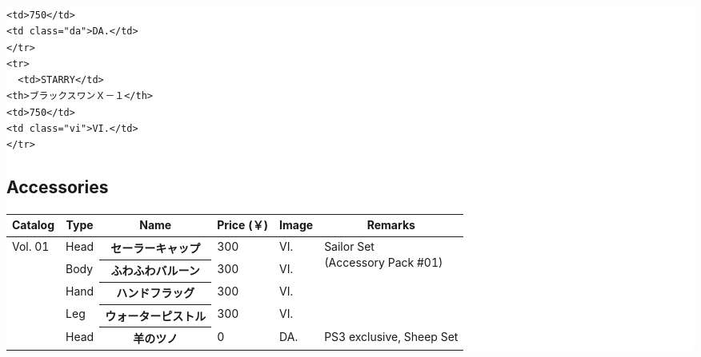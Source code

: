     <td>750</td>
    <td class="da">DA.</td>
    </tr>
    <tr>
      <td>STARRY</td>
    <th>ブラックスワンＸ－１</th>
    <td>750</td>
    <td class="vi">VI.</td>
    </tr>
  </tbody>
</table>

## Accessories

<table>
  <thead>
    <tr>
      <th>Catalog</th>
      <th>Type</th>
      <th>Name</th>
      <th>Price (￥)</th>
      <th>Image</th>
      <th>Remarks</th>
    </tr>
  </thead>
  <tbody>
    <tr>
      <td rowspan="5">Vol. 01</td>
      <td>Head</td>
      <th>セーラーキャップ</th>
      <td>300</td>
      <td class="vi">VI.</td>
      <td rowspan="4">
        Sailor Set<br>
        (Accessory Pack #01)
      </td>
    </tr>
    <tr>
      <td>Body</td>
      <th>ふわふわバルーン</th>
      <td>300</td>
      <td class="vi">VI.</td>
    </tr>
    <tr>
      <td>Hand</td>
      <th>ハンドフラッグ</th>
      <td>300</td>
      <td class="vi">VI.</td>
    </tr>
    <tr>
      <td>Leg</td>
      <th>ウォーターピストル</th>
      <td>300</td>
      <td class="vi">VI.</td>
    </tr>
    <tr>
      <td>Head</td>
      <th>羊のツノ</th>
      <td>0</td>
      <td class="da">DA.</td>
      <td>PS3 exclusive, Sheep Set</td>
    </tr>
  </tbody>
